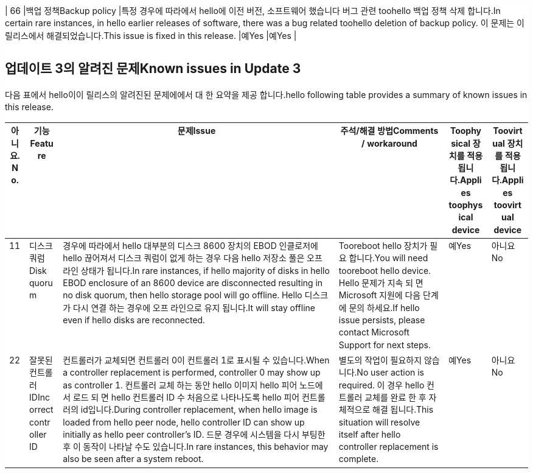 | <span data-ttu-id="313f4-158">6</span><span class="sxs-lookup"><span data-stu-id="313f4-158">6</span></span> |<span data-ttu-id="313f4-159">백업 정책</span><span class="sxs-lookup"><span data-stu-id="313f4-159">Backup policy</span></span> |<span data-ttu-id="313f4-160">특정 경우에 따라에서 hello에 이전 버전, 소프트웨어 했습니다 버그 관련 toohello 백업 정책 삭제 합니다.</span><span class="sxs-lookup"><span data-stu-id="313f4-160">In certain rare instances, in hello earlier releases of software, there was a bug related toohello deletion of backup policy.</span></span> <span data-ttu-id="313f4-161">이 문제는 이 릴리스에서 해결되었습니다.</span><span class="sxs-lookup"><span data-stu-id="313f4-161">This issue is fixed in this release.</span></span> |<span data-ttu-id="313f4-162">예</span><span class="sxs-lookup"><span data-stu-id="313f4-162">Yes</span></span> |<span data-ttu-id="313f4-163">예</span><span class="sxs-lookup"><span data-stu-id="313f4-163">Yes</span></span> |

## <a name="known-issues-in-update-3"></a><span data-ttu-id="313f4-164">업데이트 3의 알려진 문제</span><span class="sxs-lookup"><span data-stu-id="313f4-164">Known issues in Update 3</span></span>
<span data-ttu-id="313f4-165">다음 표에서 hello이이 릴리스의 알려진된 문제에에서 대 한 요약을 제공 합니다.</span><span class="sxs-lookup"><span data-stu-id="313f4-165">hello following table provides a summary of known issues in this release.</span></span>

| <span data-ttu-id="313f4-166">아니요.</span><span class="sxs-lookup"><span data-stu-id="313f4-166">No.</span></span> | <span data-ttu-id="313f4-167">기능</span><span class="sxs-lookup"><span data-stu-id="313f4-167">Feature</span></span> | <span data-ttu-id="313f4-168">문제</span><span class="sxs-lookup"><span data-stu-id="313f4-168">Issue</span></span> | <span data-ttu-id="313f4-169">주석/해결 방법</span><span class="sxs-lookup"><span data-stu-id="313f4-169">Comments / workaround</span></span> | <span data-ttu-id="313f4-170">Toophysical 장치를 적용 됩니다.</span><span class="sxs-lookup"><span data-stu-id="313f4-170">Applies toophysical device</span></span> | <span data-ttu-id="313f4-171">Toovirtual 장치를 적용 됩니다.</span><span class="sxs-lookup"><span data-stu-id="313f4-171">Applies toovirtual device</span></span> |
| --- | --- | --- | --- | --- | --- |
| <span data-ttu-id="313f4-172">1</span><span class="sxs-lookup"><span data-stu-id="313f4-172">1</span></span> |<span data-ttu-id="313f4-173">디스크 쿼럼</span><span class="sxs-lookup"><span data-stu-id="313f4-173">Disk quorum</span></span> |<span data-ttu-id="313f4-174">경우에 따라에서 hello 대부분의 디스크 8600 장치의 EBOD 인클로저에 hello 끊어져서 디스크 쿼럼이 없게 하는 경우 다음 hello 저장소 풀은 오프 라인 상태가 됩니다.</span><span class="sxs-lookup"><span data-stu-id="313f4-174">In rare instances, if hello majority of disks in hello EBOD enclosure of an 8600 device are disconnected resulting in no disk quorum, then hello storage pool will go offline.</span></span> <span data-ttu-id="313f4-175">Hello 디스크가 다시 연결 하는 경우에 오프 라인으로 유지 됩니다.</span><span class="sxs-lookup"><span data-stu-id="313f4-175">It will stay offline even if hello disks are reconnected.</span></span> |<span data-ttu-id="313f4-176">Tooreboot hello 장치가 필요 합니다.</span><span class="sxs-lookup"><span data-stu-id="313f4-176">You will need tooreboot hello device.</span></span> <span data-ttu-id="313f4-177">Hello 문제가 지속 되 면 Microsoft 지원에 다음 단계에 문의 하세요.</span><span class="sxs-lookup"><span data-stu-id="313f4-177">If hello issue persists, please contact Microsoft Support for next steps.</span></span> |<span data-ttu-id="313f4-178">예</span><span class="sxs-lookup"><span data-stu-id="313f4-178">Yes</span></span> |<span data-ttu-id="313f4-179">아니요</span><span class="sxs-lookup"><span data-stu-id="313f4-179">No</span></span> |
| <span data-ttu-id="313f4-180">2</span><span class="sxs-lookup"><span data-stu-id="313f4-180">2</span></span> |<span data-ttu-id="313f4-181">잘못된 컨트롤러 ID</span><span class="sxs-lookup"><span data-stu-id="313f4-181">Incorrect controller ID</span></span> |<span data-ttu-id="313f4-182">컨트롤러가 교체되면 컨트롤러 0이 컨트롤러 1로 표시될 수 있습니다.</span><span class="sxs-lookup"><span data-stu-id="313f4-182">When a controller replacement is performed, controller 0 may show up as controller 1.</span></span> <span data-ttu-id="313f4-183">컨트롤러 교체 하는 동안 hello 이미지 hello 피어 노드에서 로드 되 면 hello 컨트롤러 ID 수 처음으로 나타나도록 hello 피어 컨트롤러의 id입니다.</span><span class="sxs-lookup"><span data-stu-id="313f4-183">During controller replacement, when hello image is loaded from hello peer node, hello controller ID can show up initially as hello peer controller’s ID.</span></span> <span data-ttu-id="313f4-184">드문 경우에 시스템을 다시 부팅한 후 이 동작이 나타날 수도 있습니다.</span><span class="sxs-lookup"><span data-stu-id="313f4-184">In rare instances, this behavior may also be seen after a system reboot.</span></span> |<span data-ttu-id="313f4-185">별도의 작업이 필요하지 않습니다.</span><span class="sxs-lookup"><span data-stu-id="313f4-185">No user action is required.</span></span> <span data-ttu-id="313f4-186">이 경우 hello 컨트롤러 교체를 완료 한 후 자체적으로 해결 됩니다.</span><span class="sxs-lookup"><span data-stu-id="313f4-186">This situation will resolve itself after hello controller replacement is complete.</span></span> |<span data-ttu-id="313f4-187">예</span><span class="sxs-lookup"><span data-stu-id="313f4-187">Yes</span></span> |<span data-ttu-id="313f4-188">아니요</span><span class="sxs-lookup"><span data-stu-id="313f4-188">No</span></span> |